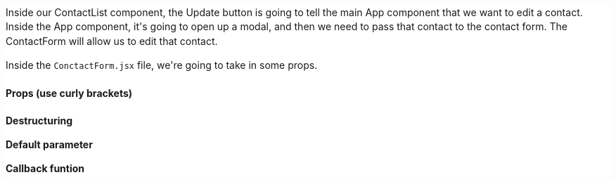Inside our ContactList component, the Update button is going to tell the main App component that we want to edit a contact. Inside the App component, it's going to open up a modal, and then we need to pass that contact to the contact form. The ContactForm will allow us to edit that contact.

Inside the `ConctactForm.jsx` file, we're going to take in some props.

#### Props (use curly brackets)

**Destructuring**

**Default parameter**

**Callback funtion**